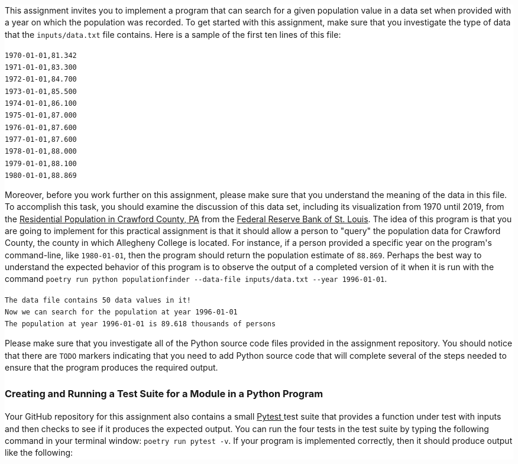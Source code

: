 This assignment invites you to implement a program that can search for a given
population value in a data set when provided with a year on which the population
was recorded. To get started with this assignment, make sure that you
investigate the type of data that the `inputs/data.txt` file contains. Here is a
sample of the first ten lines of this file:

```
1970-01-01,81.342
1971-01-01,83.300
1972-01-01,84.700
1973-01-01,85.500
1974-01-01,86.100
1975-01-01,87.000
1976-01-01,87.600
1977-01-01,87.600
1978-01-01,88.000
1979-01-01,88.100
1980-01-01,88.869
```

Moreover, before you work further on this assignment, please make sure that you
understand the meaning of the data in this file. To accomplish this task, you
should examine the discussion of this data set, including its visualization from
1970 until 2019, from the [Residential Population in Crawford County,
PA](https://fred.stlouisfed.org/series/PACRAW0POP) from the [Federal Reserve
Bank of St. Louis](https://fred.stlouisfed.org/). The idea of this program is
that you are going to implement for this practical assignment is that it should
allow a person to "query" the population data for Crawford County, the county in
which Allegheny College is located. For instance, if a person provided a
specific year on the program's command-line, like `1980-01-01`, then the program
should return the population estimate of `88.869`. Perhaps the best way to
understand the expected behavior of this program is to observe the output of a
completed version of it when it is run with the command `poetry run python
populationfinder --data-file inputs/data.txt --year 1996-01-01`.

```
The data file contains 50 data values in it!
Now we can search for the population at year 1996-01-01
The population at year 1996-01-01 is 89.618 thousands of persons
```

Please make sure that you investigate all of the Python source code files
provided in the assignment repository. You should notice that there are `TODO`
markers indicating that you need to add Python source code that will complete
several of the steps needed to ensure that the program produces the required
output.

### Creating and Running a Test Suite for a Module in a Python Program

Your GitHub repository for this assignment also contains a small [Pytest
](https://docs.pytest.org/en/stable/) test suite that provides a function under
test with inputs and then checks to see if it produces the expected output. You
can run the four tests in the test suite by typing the following command in your
terminal window: `poetry run pytest -v`. If your program is implemented correctly,
then it should produce output like the following:
